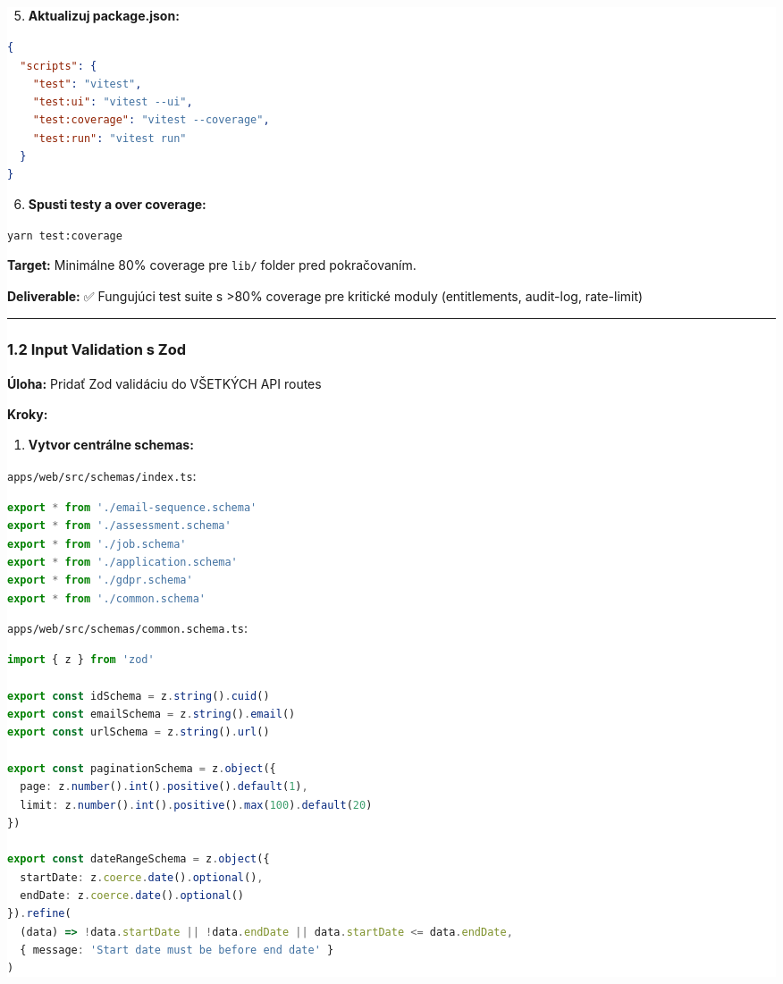 5. **Aktualizuj package.json:**
```json
{
  "scripts": {
    "test": "vitest",
    "test:ui": "vitest --ui",
    "test:coverage": "vitest --coverage",
    "test:run": "vitest run"
  }
}
```

6. **Spusti testy a over coverage:**
```bash
yarn test:coverage
```

**Target:** Minimálne 80% coverage pre `lib/` folder pred pokračovaním.

**Deliverable:** ✅ Fungujúci test suite s >80% coverage pre kritické moduly (entitlements, audit-log, rate-limit)

---

### 1.2 Input Validation s Zod

**Úloha:** Pridať Zod validáciu do VŠETKÝCH API routes

**Kroky:**

1. **Vytvor centrálne schemas:**

`apps/web/src/schemas/index.ts`:
```typescript
export * from './email-sequence.schema'
export * from './assessment.schema'
export * from './job.schema'
export * from './application.schema'
export * from './gdpr.schema'
export * from './common.schema'
```

`apps/web/src/schemas/common.schema.ts`:
```typescript
import { z } from 'zod'

export const idSchema = z.string().cuid()
export const emailSchema = z.string().email()
export const urlSchema = z.string().url()

export const paginationSchema = z.object({
  page: z.number().int().positive().default(1),
  limit: z.number().int().positive().max(100).default(20)
})

export const dateRangeSchema = z.object({
  startDate: z.coerce.date().optional(),
  endDate: z.coerce.date().optional()
}).refine(
  (data) => !data.startDate || !data.endDate || data.startDate <= data.endDate,
  { message: 'Start date must be before end date' }
)
```
